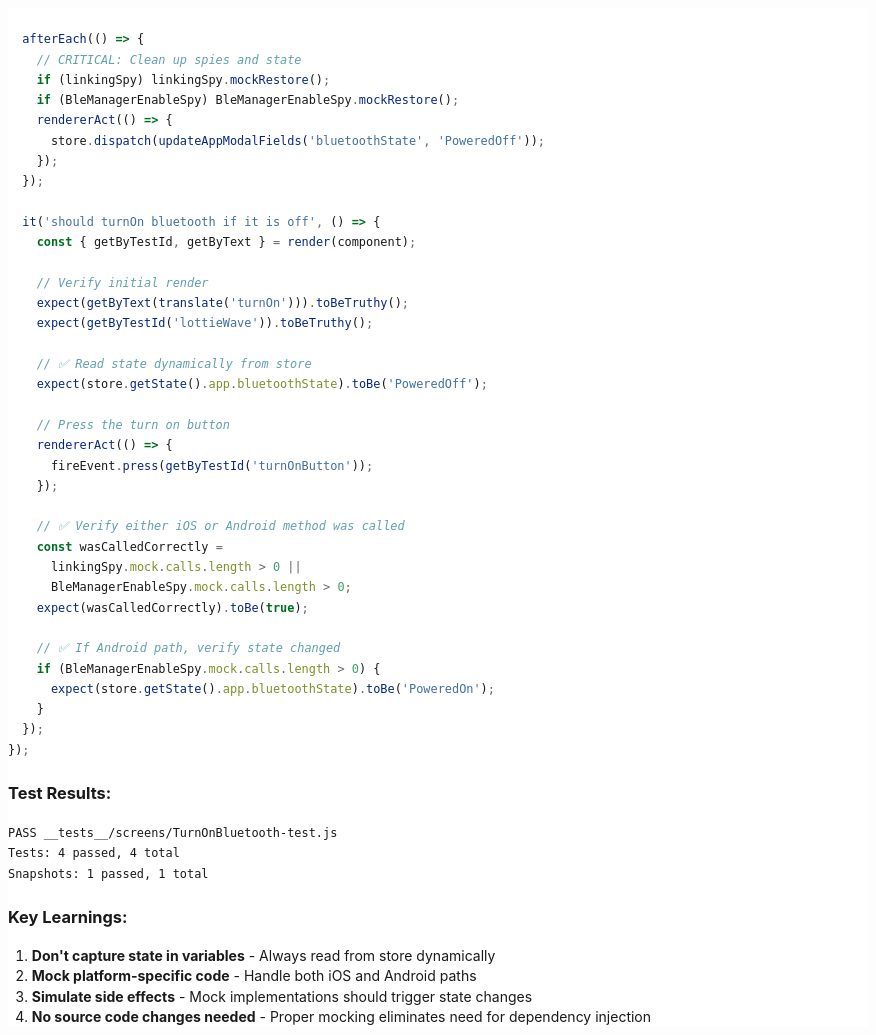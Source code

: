 ```javascript

  afterEach(() => {
    // CRITICAL: Clean up spies and state
    if (linkingSpy) linkingSpy.mockRestore();
    if (BleManagerEnableSpy) BleManagerEnableSpy.mockRestore();
    rendererAct(() => {
      store.dispatch(updateAppModalFields('bluetoothState', 'PoweredOff'));
    });
  });

  it('should turnOn bluetooth if it is off', () => {
    const { getByTestId, getByText } = render(component);
    
    // Verify initial render
    expect(getByText(translate('turnOn'))).toBeTruthy();
    expect(getByTestId('lottieWave')).toBeTruthy();
    
    // ✅ Read state dynamically from store
    expect(store.getState().app.bluetoothState).toBe('PoweredOff');
    
    // Press the turn on button
    rendererAct(() => {
      fireEvent.press(getByTestId('turnOnButton'));
    });
    
    // ✅ Verify either iOS or Android method was called
    const wasCalledCorrectly = 
      linkingSpy.mock.calls.length > 0 || 
      BleManagerEnableSpy.mock.calls.length > 0;
    expect(wasCalledCorrectly).toBe(true);
    
    // ✅ If Android path, verify state changed
    if (BleManagerEnableSpy.mock.calls.length > 0) {
      expect(store.getState().app.bluetoothState).toBe('PoweredOn');
    }
  });
});
```

### Test Results:
```
PASS __tests__/screens/TurnOnBluetooth-test.js
Tests: 4 passed, 4 total
Snapshots: 1 passed, 1 total
```

### Key Learnings:
1. **Don't capture state in variables** - Always read from store dynamically
2. **Mock platform-specific code** - Handle both iOS and Android paths
3. **Simulate side effects** - Mock implementations should trigger state changes
4. **No source code changes needed** - Proper mocking eliminates need for dependency injection
